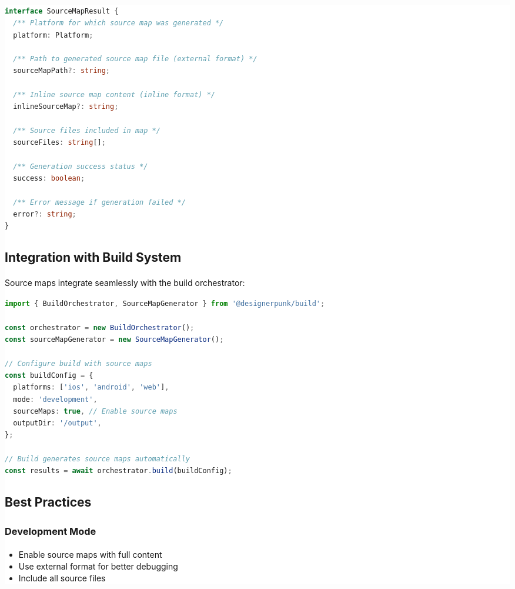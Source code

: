 ```typescript
interface SourceMapResult {
  /** Platform for which source map was generated */
  platform: Platform;
  
  /** Path to generated source map file (external format) */
  sourceMapPath?: string;
  
  /** Inline source map content (inline format) */
  inlineSourceMap?: string;
  
  /** Source files included in map */
  sourceFiles: string[];
  
  /** Generation success status */
  success: boolean;
  
  /** Error message if generation failed */
  error?: string;
}
```

## Integration with Build System

Source maps integrate seamlessly with the build orchestrator:

```typescript
import { BuildOrchestrator, SourceMapGenerator } from '@designerpunk/build';

const orchestrator = new BuildOrchestrator();
const sourceMapGenerator = new SourceMapGenerator();

// Configure build with source maps
const buildConfig = {
  platforms: ['ios', 'android', 'web'],
  mode: 'development',
  sourceMaps: true, // Enable source maps
  outputDir: '/output',
};

// Build generates source maps automatically
const results = await orchestrator.build(buildConfig);
```

## Best Practices

### Development Mode

- Enable source maps with full content
- Use external format for better debugging
- Include all source files
